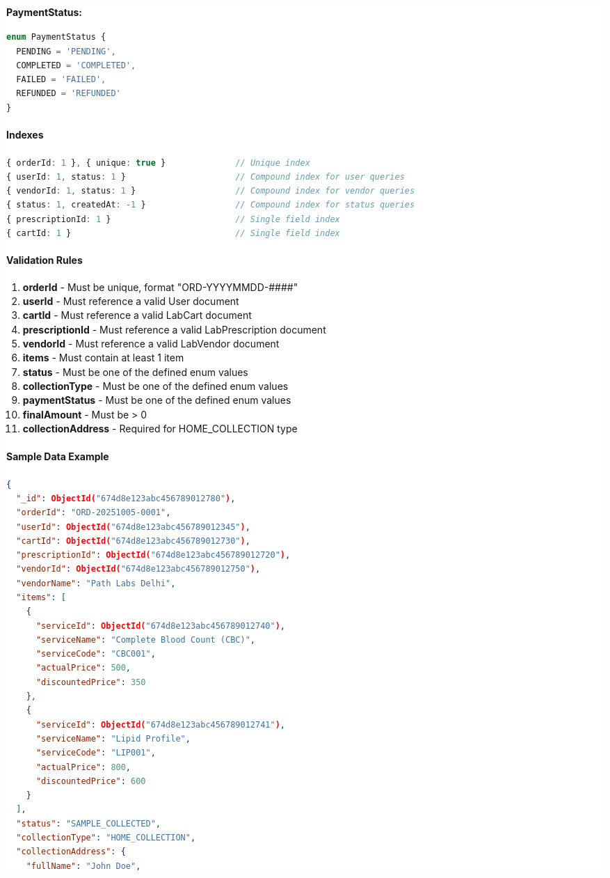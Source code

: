 **PaymentStatus:**
```typescript
enum PaymentStatus {
  PENDING = 'PENDING',
  COMPLETED = 'COMPLETED',
  FAILED = 'FAILED',
  REFUNDED = 'REFUNDED'
}
```

#### Indexes

```typescript
{ orderId: 1 }, { unique: true }              // Unique index
{ userId: 1, status: 1 }                      // Compound index for user queries
{ vendorId: 1, status: 1 }                    // Compound index for vendor queries
{ status: 1, createdAt: -1 }                  // Compound index for status queries
{ prescriptionId: 1 }                         // Single field index
{ cartId: 1 }                                 // Single field index
```

#### Validation Rules

1. **orderId** - Must be unique, format "ORD-YYYYMMDD-####"
2. **userId** - Must reference a valid User document
3. **cartId** - Must reference a valid LabCart document
4. **prescriptionId** - Must reference a valid LabPrescription document
5. **vendorId** - Must reference a valid LabVendor document
6. **items** - Must contain at least 1 item
7. **status** - Must be one of the defined enum values
8. **collectionType** - Must be one of the defined enum values
9. **paymentStatus** - Must be one of the defined enum values
10. **finalAmount** - Must be > 0
11. **collectionAddress** - Required for HOME_COLLECTION type

#### Sample Data Example

```json
{
  "_id": ObjectId("674d8e123abc456789012780"),
  "orderId": "ORD-20251005-0001",
  "userId": ObjectId("674d8e123abc456789012345"),
  "cartId": ObjectId("674d8e123abc456789012730"),
  "prescriptionId": ObjectId("674d8e123abc456789012720"),
  "vendorId": ObjectId("674d8e123abc456789012750"),
  "vendorName": "Path Labs Delhi",
  "items": [
    {
      "serviceId": ObjectId("674d8e123abc456789012740"),
      "serviceName": "Complete Blood Count (CBC)",
      "serviceCode": "CBC001",
      "actualPrice": 500,
      "discountedPrice": 350
    },
    {
      "serviceId": ObjectId("674d8e123abc456789012741"),
      "serviceName": "Lipid Profile",
      "serviceCode": "LIP001",
      "actualPrice": 800,
      "discountedPrice": 600
    }
  ],
  "status": "SAMPLE_COLLECTED",
  "collectionType": "HOME_COLLECTION",
  "collectionAddress": {
    "fullName": "John Doe",
```